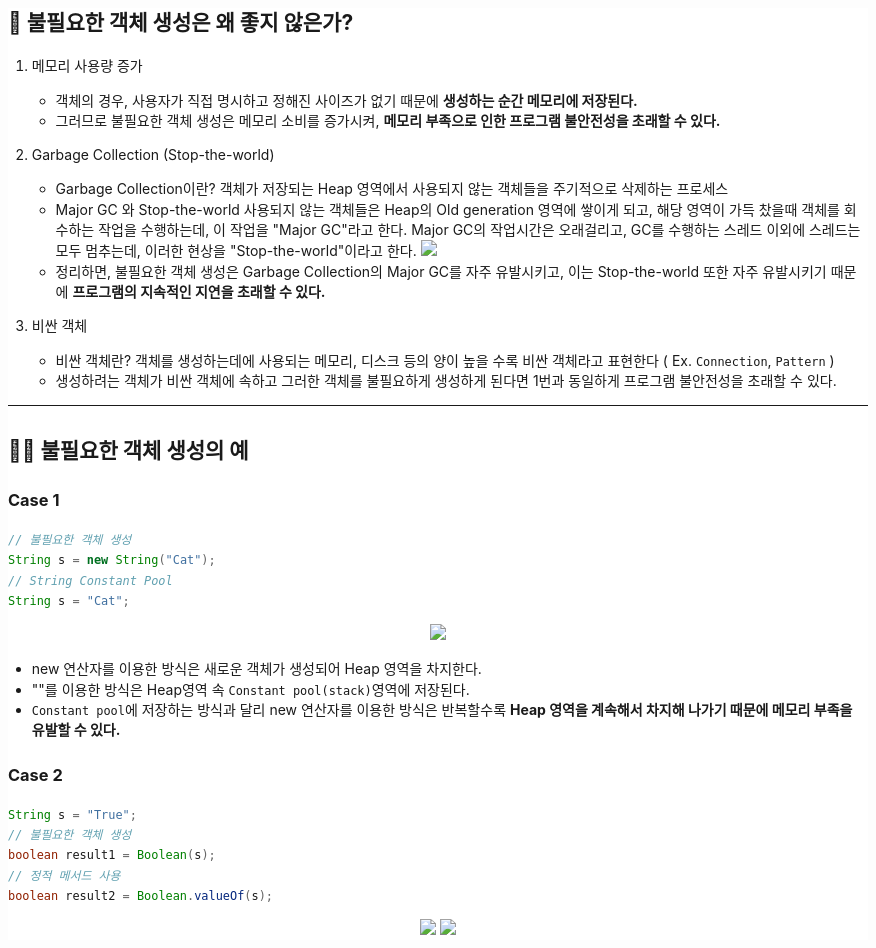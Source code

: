 ## 🤔 불필요한 객체 생성은 왜 좋지 않은가?
1. 메모리 사용량 증가
	- 객체의 경우, 사용자가 직접 명시하고 정해진 사이즈가 없기 때문에 **생성하는 순간 메모리에 저장된다.**
    - 그러므로 불필요한 객체 생성은 메모리 소비를 증가시켜, **메모리 부족으로 인한 프로그램 불안전성을 초래할 수 있다.**
2. Garbage Collection (Stop-the-world)
	- Garbage Collection이란?
    객체가 저장되는 Heap 영역에서 사용되지 않는 객체들을 주기적으로 삭제하는 프로세스
    - Major GC 와 Stop-the-world
    사용되지 않는 객체들은 Heap의 Old generation 영역에 쌓이게 되고, 해당 영역이 가득 찼을때 객체를 회수하는 작업을 수행하는데, 이 작업을 "Major GC"라고 한다. 
    Major GC의 작업시간은 오래걸리고, GC를 수행하는 스레드 이외에 스레드는 모두 멈추는데, 이러한 현상을 "Stop-the-world"이라고 한다.
    ![](https://velog.velcdn.com/images/joo14753/post/1d33bafd-cb7f-4693-805c-92db87cdbd4f/image.png)
    - 정리하면, 불필요한 객체 생성은 Garbage Collection의 Major GC를 자주 유발시키고, 이는 Stop-the-world 또한 자주 유발시키기 때문에 **프로그램의 지속적인 지연을 초래할 수 있다.**

3. 비싼 객체
	- 비싼 객체란?
    객체를 생성하는데에 사용되는 메모리, 디스크 등의 양이 높을 수록 비싼 객체라고 표현한다
    ( Ex. ```Connection```, ```Pattern``` )
    - 생성하려는 객체가 비싼 객체에 속하고 그러한 객체를 불필요하게 생성하게 된다면 1번과 동일하게 프로그램 불안전성을 초래할 수 있다.
    
    	
***
## 🙅‍♂️ 불필요한 객체 생성의 예
### Case 1
```java
// 불필요한 객체 생성
String s = new String("Cat");
// String Constant Pool
String s = "Cat";
```
<p align= "center">
  <img src="https://velog.velcdn.com/images/joo14753/post/51dd8227-c820-4ec5-ae53-df3db502e910/image.png" width=70%>
</p>

- new 연산자를 이용한 방식은 새로운 객체가 생성되어 Heap 영역을 차지한다.
- ""를 이용한 방식은 Heap영역 속 ```Constant pool(stack)```영역에 저장된다.
- ```Constant pool```에 저장하는 방식과 달리 new 연산자를 이용한 방식은 반복할수록 **Heap 영역을 계속해서 차지해 나가기 때문에 메모리 부족을 유발할 수 있다.**

### Case 2
```java
String s = "True";
// 불필요한 객체 생성
boolean result1 = Boolean(s);
// 정적 메서드 사용
boolean result2 = Boolean.valueOf(s);
```
<p align= "center">
  <img src="https://velog.velcdn.com/images/joo14753/post/70068b49-c51f-45d5-be1c-c368ba55b744/image.png"  width=80%>
  <img src="https://velog.velcdn.com/images/joo14753/post/2669220e-0661-40d9-ba41-bf6234dce5c8/image.png" width=80%>
</p>
